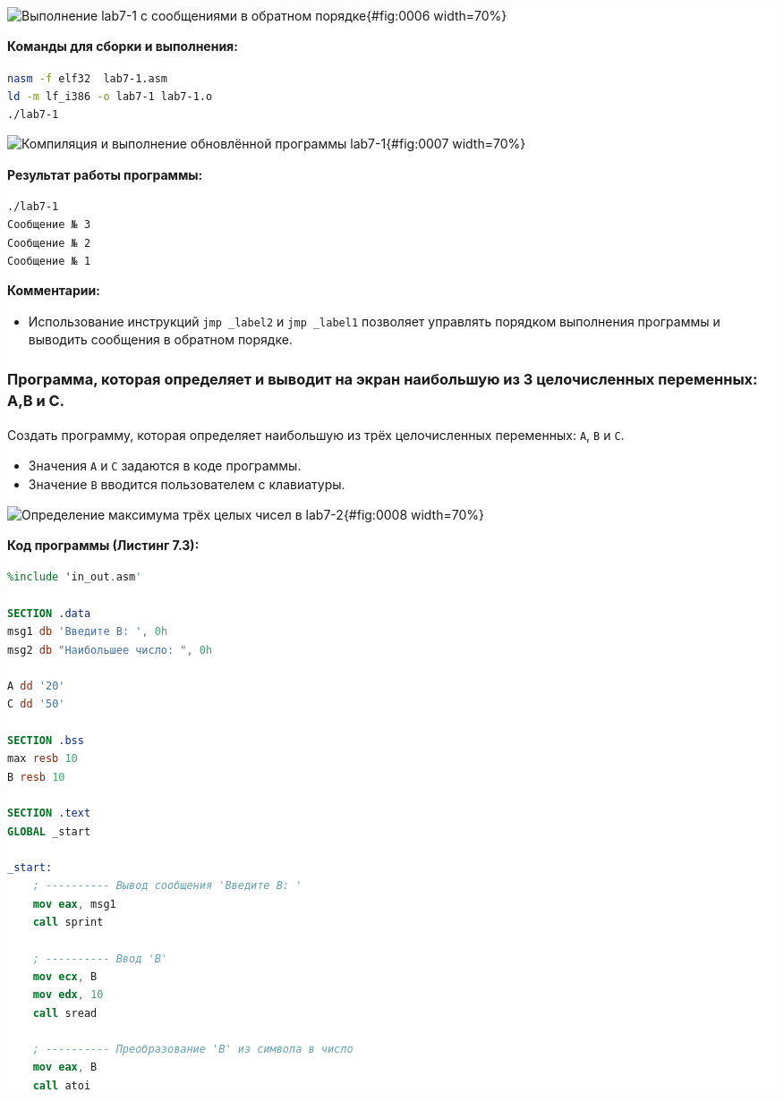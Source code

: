 ![Выполнение lab7-1 с сообщениями в обратном порядке](/home/imadakrour/Pictures/lab07/6.png){#fig:0006 width=70%}

**Команды для сборки и выполнения:** 

```bash
nasm -f elf32  lab7-1.asm
ld -m lf_i386 -o lab7-1 lab7-1.o
./lab7-1
```

![Компиляция и выполнение обновлённой программы lab7-1](/home/imadakrour/Pictures/lab07/7.png){#fig:0007 width=70%}

**Результат работы программы:** 

```
./lab7-1
Сообщение № 3
Сообщение № 2
Сообщение № 1
```


**Комментарии:** 

- Использование инструкций `jmp _label2` и `jmp _label1` позволяет управлять порядком выполнения программы и выводить сообщения в обратном порядке.

###   Программа, которая определяет и выводит на экран наибольшую из 3 целочисленных переменных: A,B и C.

Создать программу, которая определяет наибольшую из трёх целочисленных переменных: `A`, `B` и `C`. 
- Значения `A` и `C` задаются в коде программы. 
- Значение `B` вводится пользователем с клавиатуры. 

![Определение максимума трёх целых чисел в lab7-2](/home/imadakrour/Pictures/lab07/8.png){#fig:0008 width=70%}

**Код программы (Листинг 7.3):** 

```nasm
%include 'in_out.asm'

SECTION .data
msg1 db 'Введите B: ', 0h
msg2 db "Наибольшее число: ", 0h

A dd '20'
C dd '50'

SECTION .bss
max resb 10
B resb 10

SECTION .text
GLOBAL _start

_start:
    ; ---------- Вывод сообщения 'Введите B: '
    mov eax, msg1
    call sprint

    ; ---------- Ввод 'B'
    mov ecx, B
    mov edx, 10
    call sread

    ; ---------- Преобразование 'B' из символа в число
    mov eax, B
    call atoi
```